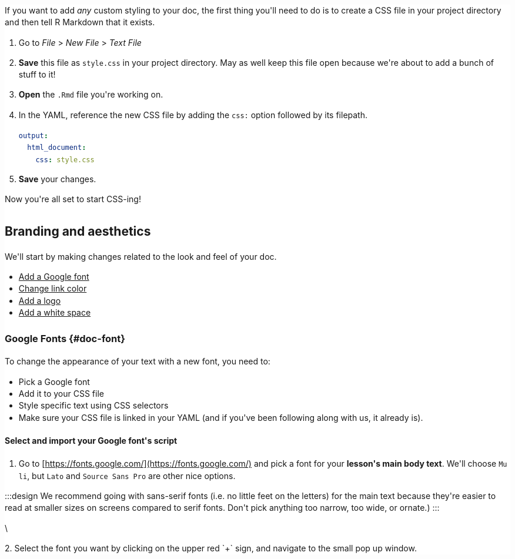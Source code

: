 If you want to add *any* custom styling to your doc, the first thing you'll need to do is to create a CSS file in your project directory and then tell R Markdown that it exists. 

1. Go to *File* > *New File* > *Text File*
1. **Save** this file as `style.css` in your project directory. May as well keep this file open because we're about to add a bunch of stuff to it!
1. **Open** the `.Rmd` file you're working on.
1. In the YAML, reference the new CSS file by adding the `css:` option followed by its filepath.

    ```yaml
    output:
      html_document:
        css: style.css
    ```
    
1. **Save** your changes.

Now you're all set to start CSS-ing!

## Branding and aesthetics

We'll start by making changes related to the look and feel of your doc. 

  * [Add a Google font](#doc-font)
  * [Change link color](#doc-links)
  * [Add a logo](#doc-logo)
  * [Add a white space](#doc-white-space)

### Google Fonts {#doc-font}

To change the appearance of your text with a new font, you need to:

  * Pick a Google font
  * Add it to your CSS file
  * Style specific text using CSS selectors
  * Make sure your CSS file is linked in your YAML (and if you've been following along with us, it already is).
  
#### Select and import your Google font's script

1. Go to [https://fonts.google.com/](https://fonts.google.com/) and pick a font for your **lesson's main body text**. We'll choose `Muli`, but `Lato` and `Source Sans Pro` are other nice options.

:::design
We recommend going with sans-serif fonts (i.e. no little feet on the letters) for the main text because they're easier to read at smaller sizes on screens compared to serif fonts. Don't pick anything too narrow, too wide, or ornate.)
:::
    
    
\


<div class="col2">
2. Select the font you want by clicking on the upper red `+` sign, and navigate to the small pop up window. 
